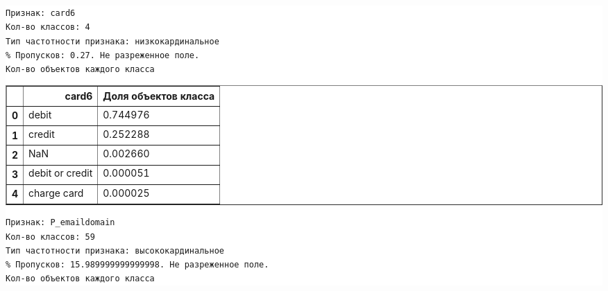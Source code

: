 
    Признак: card6
    Кол-во классов: 4
    Тип частотности признака: низкокардинальное
    % Пропусков: 0.27. Не разреженное поле.
    Кол-во объектов каждого класса



<div>
<table border="1" class="dataframe">
  <thead>
    <tr style="text-align: right;">
      <th></th>
      <th>card6</th>
      <th>Доля объектов класса</th>
    </tr>
  </thead>
  <tbody>
    <tr>
      <th>0</th>
      <td>debit</td>
      <td>0.744976</td>
    </tr>
    <tr>
      <th>1</th>
      <td>credit</td>
      <td>0.252288</td>
    </tr>
    <tr>
      <th>2</th>
      <td>NaN</td>
      <td>0.002660</td>
    </tr>
    <tr>
      <th>3</th>
      <td>debit or credit</td>
      <td>0.000051</td>
    </tr>
    <tr>
      <th>4</th>
      <td>charge card</td>
      <td>0.000025</td>
    </tr>
  </tbody>
</table>
</div>


    Признак: P_emaildomain
    Кол-во классов: 59
    Тип частотности признака: высококардинальное
    % Пропусков: 15.989999999999998. Не разреженное поле.
    Кол-во объектов каждого класса

